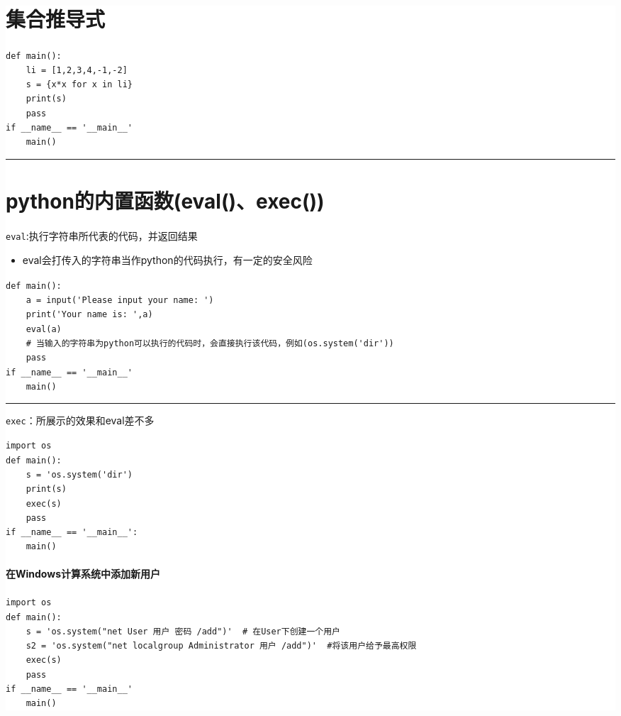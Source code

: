 
# 集合推导式
```
def main():
    li = [1,2,3,4,-1,-2]
    s = {x*x for x in li}
    print(s)
    pass
if __name__ == '__main__'
    main()
```
-------------------------------------------------------------------------------


# python的内置函数(eval()、exec())

`eval`:执行字符串所代表的代码，并返回结果

* eval会打传入的字符串当作python的代码执行，有一定的安全风险
```
def main():
    a = input('Please input your name: ')
    print('Your name is: ',a)
    eval(a)    
    # 当输入的字符串为python可以执行的代码时，会直接执行该代码，例如(os.system('dir'))
    pass
if __name__ == '__main__'
    main()
```
**********************************************************************************

`exec`：所展示的效果和eval差不多
```
import os
def main():
    s = 'os.system('dir')
    print(s)
    exec(s)
    pass
if __name__ == '__main__':
    main()
```
#### 在Windows计算系统中添加新用户
```
import os
def main():
    s = 'os.system("net User 用户 密码 /add")'  # 在User下创建一个用户
    s2 = 'os.system("net localgroup Administrator 用户 /add")'  #将该用户给予最高权限
    exec(s)
    pass
if __name__ == '__main__'
    main()
```
